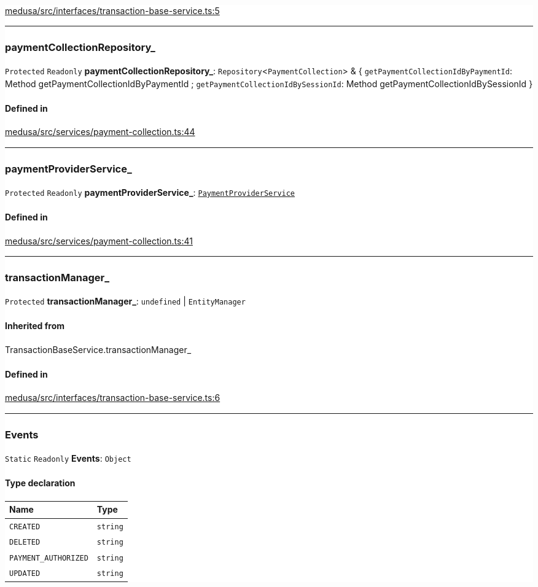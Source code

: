 [medusa/src/interfaces/transaction-base-service.ts:5](https://github.com/medusajs/medusa/blob/0af6e5534/packages/medusa/src/interfaces/transaction-base-service.ts#L5)

___

### paymentCollectionRepository\_

 `Protected` `Readonly` **paymentCollectionRepository\_**: `Repository`<`PaymentCollection`\> & { `getPaymentCollectionIdByPaymentId`: Method getPaymentCollectionIdByPaymentId ; `getPaymentCollectionIdBySessionId`: Method getPaymentCollectionIdBySessionId  }

#### Defined in

[medusa/src/services/payment-collection.ts:44](https://github.com/medusajs/medusa/blob/0af6e5534/packages/medusa/src/services/payment-collection.ts#L44)

___

### paymentProviderService\_

 `Protected` `Readonly` **paymentProviderService\_**: [`PaymentProviderService`](PaymentProviderService.md)

#### Defined in

[medusa/src/services/payment-collection.ts:41](https://github.com/medusajs/medusa/blob/0af6e5534/packages/medusa/src/services/payment-collection.ts#L41)

___

### transactionManager\_

 `Protected` **transactionManager\_**: `undefined` \| `EntityManager`

#### Inherited from

TransactionBaseService.transactionManager\_

#### Defined in

[medusa/src/interfaces/transaction-base-service.ts:6](https://github.com/medusajs/medusa/blob/0af6e5534/packages/medusa/src/interfaces/transaction-base-service.ts#L6)

___

### Events

 `Static` `Readonly` **Events**: `Object`

#### Type declaration

| Name | Type |
| :------ | :------ |
| `CREATED` | `string` |
| `DELETED` | `string` |
| `PAYMENT_AUTHORIZED` | `string` |
| `UPDATED` | `string` |
